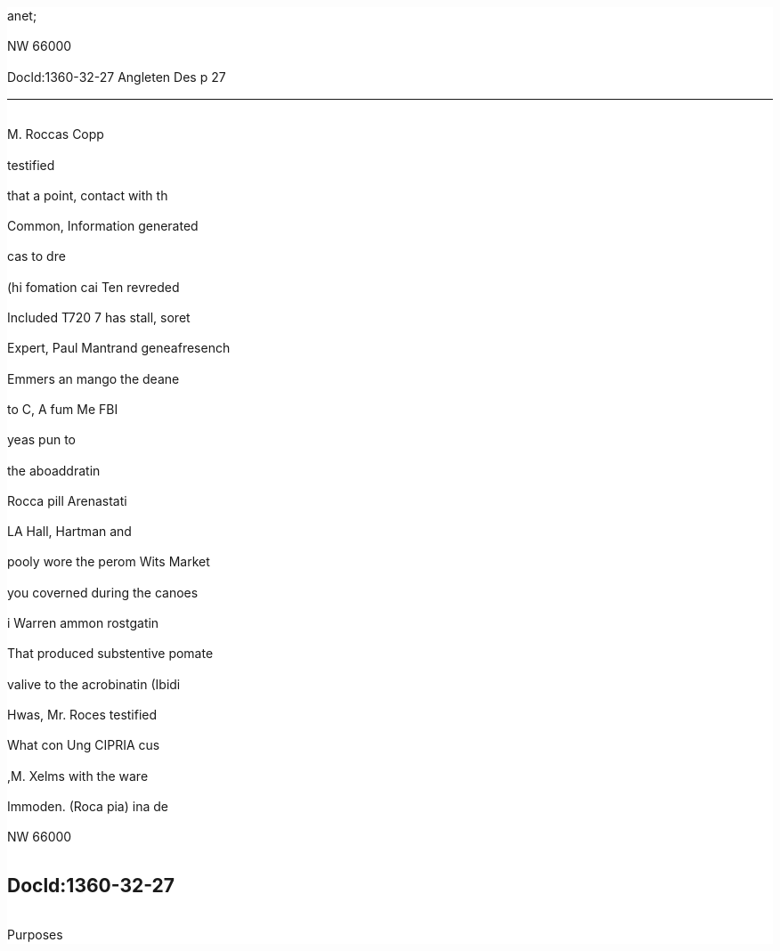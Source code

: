 anet;

NW 66000

Docld:1360-32-27
Angleten Des p 27

---

##
M. Roccas Copp

testified

that a point, contact with th

Common, Information generated

cas to dre

(hi fomation cai Ten revreded

Included T720 7 has stall, soret

Expert, Paul Mantrand geneafresench

Emmers an mango the deane

to C, A fum Me FBI

yeas pun to

the aboaddratin

Rocca pill Arenastati

LA Hall, Hartman and

pooly wore the perom Wits Market

you coverned during the canoes

i Warren ammon rostgatin

That produced substentive pomate

valive to the acrobinatin (Ibidi

Hwas, Mr. Roces testified

What con Ung CIPRIA cus

,M. Xelms with the ware

Immoden. (Roca pia) ina de

NW 66000

Docld:1360-32-27
---

##
Purposes
